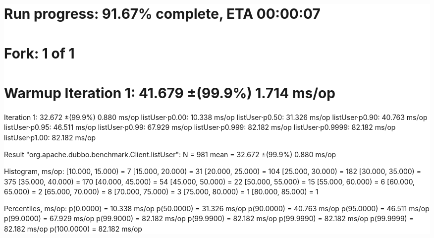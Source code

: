 # Run progress: 91.67% complete, ETA 00:00:07
# Fork: 1 of 1
# Warmup Iteration   1: 41.679 ±(99.9%) 1.714 ms/op
Iteration   1: 32.672 ±(99.9%) 0.880 ms/op
                 listUser·p0.00:   10.338 ms/op
                 listUser·p0.50:   31.326 ms/op
                 listUser·p0.90:   40.763 ms/op
                 listUser·p0.95:   46.511 ms/op
                 listUser·p0.99:   67.929 ms/op
                 listUser·p0.999:  82.182 ms/op
                 listUser·p0.9999: 82.182 ms/op
                 listUser·p1.00:   82.182 ms/op



Result "org.apache.dubbo.benchmark.Client.listUser":
  N = 981
  mean =     32.672 ±(99.9%) 0.880 ms/op

  Histogram, ms/op:
    [10.000, 15.000) = 7 
    [15.000, 20.000) = 31 
    [20.000, 25.000) = 104 
    [25.000, 30.000) = 182 
    [30.000, 35.000) = 375 
    [35.000, 40.000) = 170 
    [40.000, 45.000) = 54 
    [45.000, 50.000) = 22 
    [50.000, 55.000) = 15 
    [55.000, 60.000) = 6 
    [60.000, 65.000) = 2 
    [65.000, 70.000) = 8 
    [70.000, 75.000) = 3 
    [75.000, 80.000) = 1 
    [80.000, 85.000) = 1 

  Percentiles, ms/op:
      p(0.0000) =     10.338 ms/op
     p(50.0000) =     31.326 ms/op
     p(90.0000) =     40.763 ms/op
     p(95.0000) =     46.511 ms/op
     p(99.0000) =     67.929 ms/op
     p(99.9000) =     82.182 ms/op
     p(99.9900) =     82.182 ms/op
     p(99.9990) =     82.182 ms/op
     p(99.9999) =     82.182 ms/op
    p(100.0000) =     82.182 ms/op

